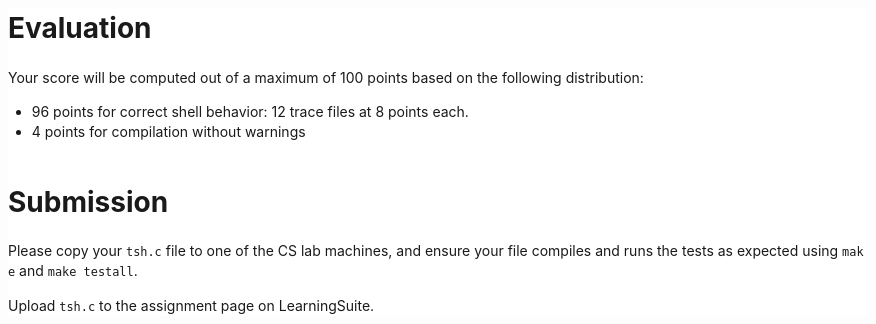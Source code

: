 
# Evaluation

Your score will be computed out of a maximum of 100 points based on the
following distribution:

 - 96 points for correct shell behavior: 12 trace files at 8 points each.
 - 4 points for compilation without warnings


# Submission

Please copy your `tsh.c` file to one of the CS lab machines, and ensure your
file compiles and runs the tests as expected using `make` and `make testall`.

Upload `tsh.c` to the assignment page on LearningSuite.
